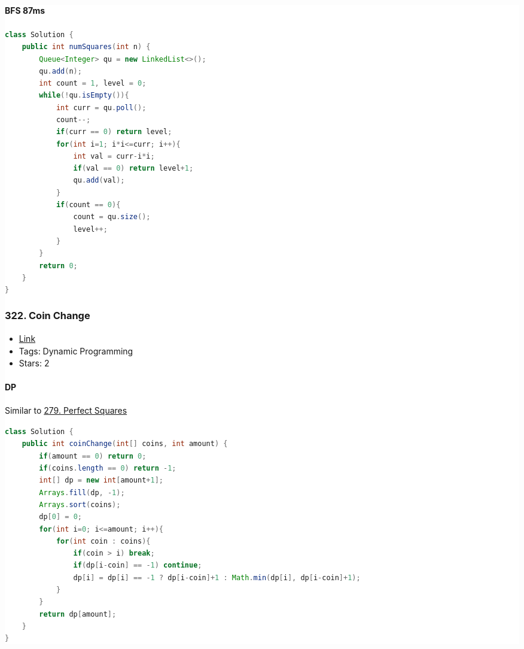 #### BFS 87ms
```java
class Solution {
    public int numSquares(int n) {
        Queue<Integer> qu = new LinkedList<>();
        qu.add(n);
        int count = 1, level = 0;
        while(!qu.isEmpty()){
            int curr = qu.poll();
            count--;
            if(curr == 0) return level;
            for(int i=1; i*i<=curr; i++){
                int val = curr-i*i;
                if(val == 0) return level+1;
                qu.add(val);
            }
            if(count == 0){
                count = qu.size();
                level++;
            }
        }
        return 0;
    }
}
```

### 322. Coin Change
- [Link](https://leetcode.com/problems/coin-change/)
- Tags: Dynamic Programming
- Stars: 2

#### DP
<span id="322-DP" />

Similar to [279. Perfect Squares](#279-DP)
```java
class Solution {
    public int coinChange(int[] coins, int amount) {
        if(amount == 0) return 0;
        if(coins.length == 0) return -1;
        int[] dp = new int[amount+1];
        Arrays.fill(dp, -1);
        Arrays.sort(coins);
        dp[0] = 0;
        for(int i=0; i<=amount; i++){
            for(int coin : coins){
                if(coin > i) break;
                if(dp[i-coin] == -1) continue;
                dp[i] = dp[i] == -1 ? dp[i-coin]+1 : Math.min(dp[i], dp[i-coin]+1);
            }
        }
        return dp[amount];
    }
}
```
